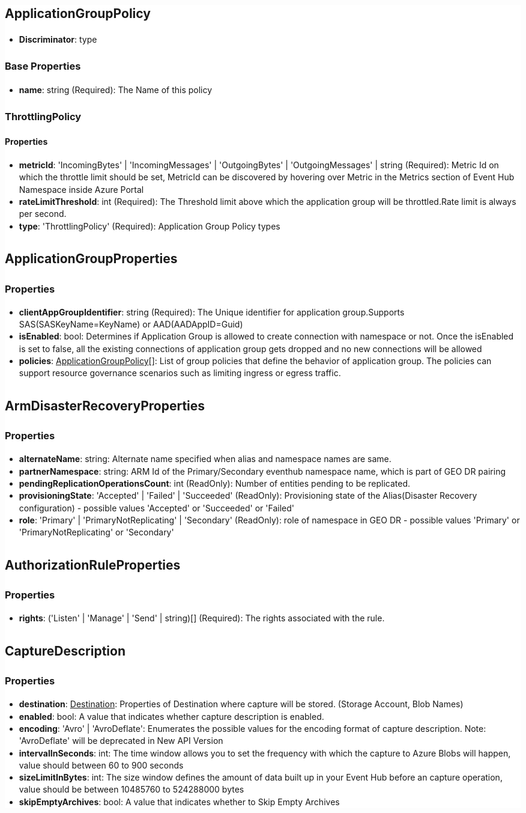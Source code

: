 ## ApplicationGroupPolicy
* **Discriminator**: type

### Base Properties
* **name**: string (Required): The Name of this policy

### ThrottlingPolicy
#### Properties
* **metricId**: 'IncomingBytes' | 'IncomingMessages' | 'OutgoingBytes' | 'OutgoingMessages' | string (Required): Metric Id on which the throttle limit should be set, MetricId can be discovered by hovering over Metric in the Metrics section of Event Hub Namespace inside Azure Portal
* **rateLimitThreshold**: int (Required): The Threshold limit above which the application group will be throttled.Rate limit is always per second.
* **type**: 'ThrottlingPolicy' (Required): Application Group Policy types


## ApplicationGroupProperties
### Properties
* **clientAppGroupIdentifier**: string (Required): The Unique identifier for application group.Supports SAS(SASKeyName=KeyName) or AAD(AADAppID=Guid)
* **isEnabled**: bool: Determines if Application Group is allowed to create connection with namespace or not. Once the isEnabled is set to false, all the existing connections of application group gets dropped and no new connections will be allowed
* **policies**: [ApplicationGroupPolicy](#applicationgrouppolicy)[]: List of group policies that define the behavior of application group. The policies can support resource governance scenarios such as limiting ingress or egress traffic.

## ArmDisasterRecoveryProperties
### Properties
* **alternateName**: string: Alternate name specified when alias and namespace names are same.
* **partnerNamespace**: string: ARM Id of the Primary/Secondary eventhub namespace name, which is part of GEO DR pairing
* **pendingReplicationOperationsCount**: int (ReadOnly): Number of entities pending to be replicated.
* **provisioningState**: 'Accepted' | 'Failed' | 'Succeeded' (ReadOnly): Provisioning state of the Alias(Disaster Recovery configuration) - possible values 'Accepted' or 'Succeeded' or 'Failed'
* **role**: 'Primary' | 'PrimaryNotReplicating' | 'Secondary' (ReadOnly): role of namespace in GEO DR - possible values 'Primary' or 'PrimaryNotReplicating' or 'Secondary'

## AuthorizationRuleProperties
### Properties
* **rights**: ('Listen' | 'Manage' | 'Send' | string)[] (Required): The rights associated with the rule.

## CaptureDescription
### Properties
* **destination**: [Destination](#destination): Properties of Destination where capture will be stored. (Storage Account, Blob Names)
* **enabled**: bool: A value that indicates whether capture description is enabled.
* **encoding**: 'Avro' | 'AvroDeflate': Enumerates the possible values for the encoding format of capture description. Note: 'AvroDeflate' will be deprecated in New API Version
* **intervalInSeconds**: int: The time window allows you to set the frequency with which the capture to Azure Blobs will happen, value should between 60 to 900 seconds
* **sizeLimitInBytes**: int: The size window defines the amount of data built up in your Event Hub before an capture operation, value should be between 10485760 to 524288000 bytes
* **skipEmptyArchives**: bool: A value that indicates whether to Skip Empty Archives
